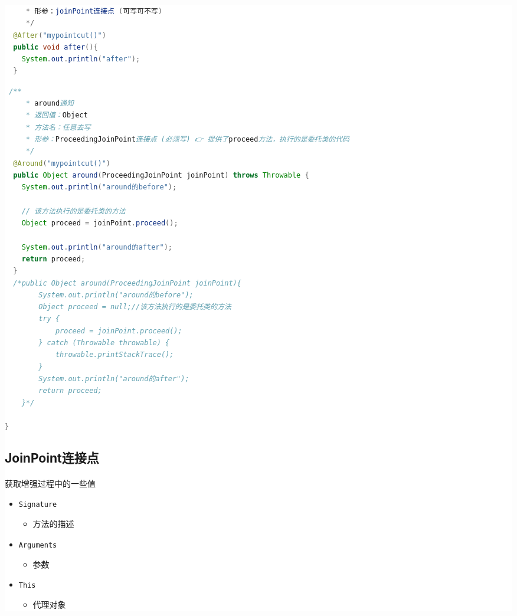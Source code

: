 ```java
     * 形参：joinPoint连接点 (可写可不写)
     */
  @After("mypointcut()")
  public void after(){
    System.out.println("after");
  }
```

```java
 /**
     * around通知
     * 返回值：Object
     * 方法名：任意去写
     * 形参：ProceedingJoinPoint连接点 (必须写) 👉 提供了proceed方法，执行的是委托类的代码
     */
  @Around("mypointcut()")
  public Object around(ProceedingJoinPoint joinPoint) throws Throwable {
    System.out.println("around的before");
		
    // 该方法执行的是委托类的方法
    Object proceed = joinPoint.proceed();

    System.out.println("around的after");
    return proceed;
  }
  /*public Object around(ProceedingJoinPoint joinPoint){
        System.out.println("around的before");
        Object proceed = null;//该方法执行的是委托类的方法
        try {
            proceed = joinPoint.proceed();
        } catch (Throwable throwable) {
            throwable.printStackTrace();
        }
        System.out.println("around的after");
        return proceed;
    }*/

}
```

## JoinPoint连接点

获取增强过程中的一些值

- `Signature`
  - 方法的描述

- `Arguments`
  - 参数

- `This`
  - 代理对象

